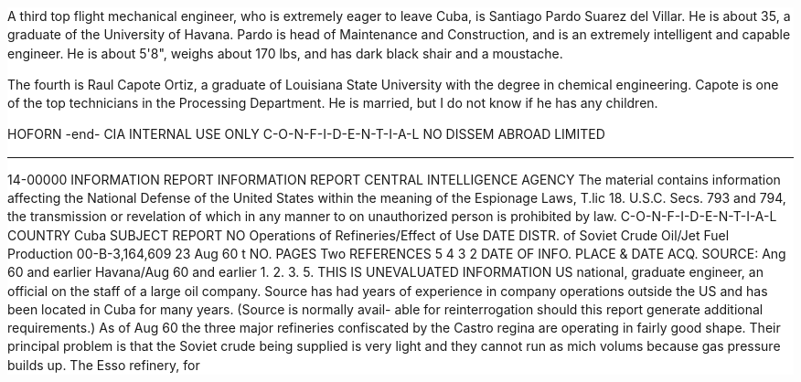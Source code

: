 A third top flight mechanical engineer, who is extremely eager to leave
Cuba, is Santiago Pardo Suarez del Villar. He is about 35, a graduate
of the University of Havana. Pardo is head of Maintenance and Construction,
and is an extremely intelligent and capable engineer. He is about
5'8", weighs about 170 lbs, and has dark black shair and a moustache.

The fourth is Raul Capote Ortiz, a graduate of Louisiana State University
with the degree in chemical engineering. Capote is one of the top
technicians in the Processing Department. He is married, but I do
not know if he has any children.

HOFORN
-end-
CIA INTERNAL USE ONLY
C-O-N-F-I-D-E-N-T-I-A-L
NO DISSEM ABROAD
LIMITED

---

14-00000
INFORMATION REPORT INFORMATION REPORT
CENTRAL INTELLIGENCE AGENCY
The material contains information affecting the National Defense of the United States within the meaning of the Espionage Laws, T.lic
18. U.S.C. Secs. 793 and 794, the transmission or revelation of which in any manner to on unauthorized person is prohibited by law.
C-O-N-F-I-D-E-N-T-I-A-L
COUNTRY
Cuba
SUBJECT
REPORT NO
Operations of Refineries/Effect of Use DATE DISTR.
of Soviet Crude Oil/Jet Fuel Production
00-B-3,164,609
23 Aug 60
t
NO. PAGES
Two
REFERENCES
5
4
3
2
DATE OF
INFO.
PLACE &
DATE ACQ.
SOURCE:
Ang 60 and earlier
Havana/Aug 60 and earlier
1.
2.
3.
5.
THIS IS UNEVALUATED INFORMATION
US national, graduate engineer, an official on the staff of a large oil
company.
Source has had years of experience in company operations outside the US
and has been located in Cuba for many years. (Source is normally avail-
able for reinterrogation should this report generate additional requirements.)
As of Aug 60 the three major refineries confiscated by the Castro regina
are operating in fairly good shape. Their principal problem is that
the Soviet crude being supplied is very light and they cannot run as
mich volums because gas pressure builds up. The Esso refinery, for
